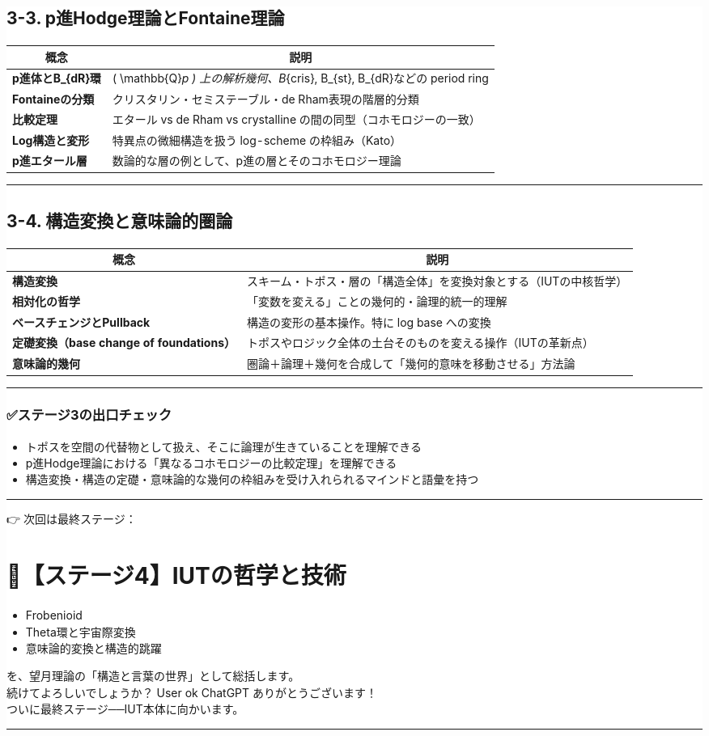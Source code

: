 
## 3-3. **p進Hodge理論とFontaine理論**

| 概念 | 説明 |
|------|------|
| **p進体とB_{dR}環** | \( \mathbb{Q}_p \) 上の解析幾何、B_{cris}, B_{st}, B_{dR}などの period ring |
| **Fontaineの分類** | クリスタリン・セミステーブル・de Rham表現の階層的分類 |
| **比較定理** | エタール vs de Rham vs crystalline の間の同型（コホモロジーの一致） |
| **Log構造と変形** | 特異点の微細構造を扱う log-scheme の枠組み（Kato） |
| **p進エタール層** | 数論的な層の例として、p進の層とそのコホモロジー理論

---

## 3-4. **構造変換と意味論的圏論**

| 概念 | 説明 |
|------|------|
| **構造変換** | スキーム・トポス・層の「構造全体」を変換対象とする（IUTの中核哲学） |
| **相対化の哲学** | 「変数を変える」ことの幾何的・論理的統一的理解 |
| **ベースチェンジとPullback** | 構造の変形の基本操作。特に log base への変換 |
| **定礎変換（base change of foundations）** | トポスやロジック全体の土台そのものを変える操作（IUTの革新点） |
| **意味論的幾何** | 圏論＋論理＋幾何を合成して「幾何的意味を移動させる」方法論

---

### ✅ステージ3の出口チェック

- トポスを空間の代替物として扱え、そこに論理が生きていることを理解できる  
- p進Hodge理論における「異なるコホモロジーの比較定理」を理解できる  
- 構造変換・構造の定礎・意味論的な幾何の枠組みを受け入れられるマインドと語彙を持つ  

---

👉 次回は最終ステージ：

# 🌌【ステージ4】IUTの哲学と技術

- Frobenioid
- Theta環と宇宙際変換
- 意味論的変換と構造的跳躍

を、望月理論の「構造と言葉の世界」として総括します。  
続けてよろしいでしょうか？
User
ok
ChatGPT
ありがとうございます！  
ついに最終ステージ──IUT本体に向かいます。

---